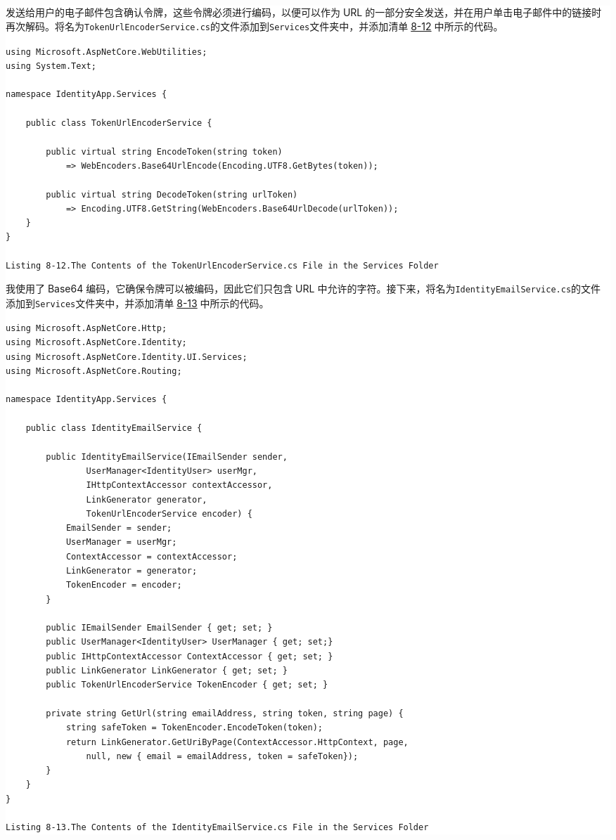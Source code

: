 发送给用户的电子邮件包含确认令牌，这些令牌必须进行编码，以便可以作为 URL 的一部分安全发送，并在用户单击电子邮件中的链接时再次解码。将名为`TokenUrlEncoderService.cs`的文件添加到`Services`文件夹中，并添加清单 [8-12](#PC15) 中所示的代码。

```
using Microsoft.AspNetCore.WebUtilities;
using System.Text;

namespace IdentityApp.Services {

    public class TokenUrlEncoderService {

        public virtual string EncodeToken(string token)
            => WebEncoders.Base64UrlEncode(Encoding.UTF8.GetBytes(token));

        public virtual string DecodeToken(string urlToken)
            => Encoding.UTF8.GetString(WebEncoders.Base64UrlDecode(urlToken));
    }
}

Listing 8-12.The Contents of the TokenUrlEncoderService.cs File in the Services Folder

```

我使用了 Base64 编码，它确保令牌可以被编码，因此它们只包含 URL 中允许的字符。接下来，将名为`IdentityEmailService.cs`的文件添加到`Services`文件夹中，并添加清单 [8-13](#PC16) 中所示的代码。

```
using Microsoft.AspNetCore.Http;
using Microsoft.AspNetCore.Identity;
using Microsoft.AspNetCore.Identity.UI.Services;
using Microsoft.AspNetCore.Routing;

namespace IdentityApp.Services {

    public class IdentityEmailService {

        public IdentityEmailService(IEmailSender sender,
                UserManager<IdentityUser> userMgr,
                IHttpContextAccessor contextAccessor,
                LinkGenerator generator,
                TokenUrlEncoderService encoder) {
            EmailSender = sender;
            UserManager = userMgr;
            ContextAccessor = contextAccessor;
            LinkGenerator = generator;
            TokenEncoder = encoder;
        }

        public IEmailSender EmailSender { get; set; }
        public UserManager<IdentityUser> UserManager { get; set;}
        public IHttpContextAccessor ContextAccessor { get; set; }
        public LinkGenerator LinkGenerator { get; set; }
        public TokenUrlEncoderService TokenEncoder { get; set; }

        private string GetUrl(string emailAddress, string token, string page) {
            string safeToken = TokenEncoder.EncodeToken(token);
            return LinkGenerator.GetUriByPage(ContextAccessor.HttpContext, page,
                null, new { email = emailAddress, token = safeToken});
        }
    }
}

Listing 8-13.The Contents of the IdentityEmailService.cs File in the Services Folder

```
